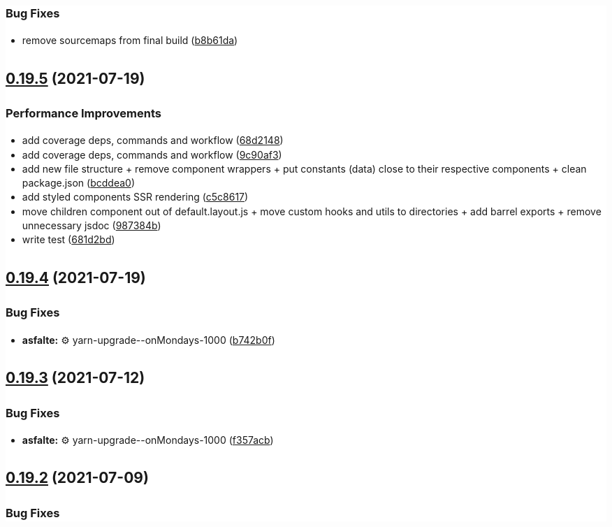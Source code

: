 
### Bug Fixes

* remove sourcemaps from final build ([b8b61da](https://github.com/bamdadsabbagh/bamdadsabbagh-com--www/commit/b8b61dab3d10fc05671d346dadadae27e457e251))

## [0.19.5](https://github.com/bamdadsabbagh/bamdadsabbagh-com--www/compare/v0.19.4...v0.19.5) (2021-07-19)


### Performance Improvements

* add coverage deps, commands and workflow ([68d2148](https://github.com/bamdadsabbagh/bamdadsabbagh-com--www/commit/68d21484aa04e63f3661e0d6309a56f629fdafb8))
* add coverage deps, commands and workflow ([9c90af3](https://github.com/bamdadsabbagh/bamdadsabbagh-com--www/commit/9c90af38173c49e01444e8054c2c8cb1f3cb9417))
* add new file structure + remove component wrappers + put constants (data) close to their respective components + clean package.json ([bcddea0](https://github.com/bamdadsabbagh/bamdadsabbagh-com--www/commit/bcddea0ba9f9963ed07340a1652d9a6ad75a1928))
* add styled components SSR rendering ([c5c8617](https://github.com/bamdadsabbagh/bamdadsabbagh-com--www/commit/c5c86177ae09c86ee430de4482a09ff775b06cf8))
* move children component out of default.layout.js + move custom hooks and utils to directories + add barrel exports + remove unnecessary jsdoc ([987384b](https://github.com/bamdadsabbagh/bamdadsabbagh-com--www/commit/987384b29033dd03aa1d9dc51b4f879033124fd6))
* write test ([681d2bd](https://github.com/bamdadsabbagh/bamdadsabbagh-com--www/commit/681d2bd7dc498bd06b71a490a9491be255863b98))

## [0.19.4](https://github.com/bamdadsabbagh/bamdadsabbagh-com--www/compare/v0.19.3...v0.19.4) (2021-07-19)


### Bug Fixes

* **asfalte:** ⚙️ yarn-upgrade--onMondays-1000 ([b742b0f](https://github.com/bamdadsabbagh/bamdadsabbagh-com--www/commit/b742b0f1f4cb64fae19daa73377bcb9e5d65ff7b))

## [0.19.3](https://github.com/bamdadsabbagh/bamdadsabbagh-com--www/compare/v0.19.2...v0.19.3) (2021-07-12)


### Bug Fixes

* **asfalte:** ⚙️ yarn-upgrade--onMondays-1000 ([f357acb](https://github.com/bamdadsabbagh/bamdadsabbagh-com--www/commit/f357acb204632e0089c3fba2ed85c54ab841eaa8))

## [0.19.2](https://github.com/bamdadsabbagh/bamdadsabbagh-com--www/compare/v0.19.1...v0.19.2) (2021-07-09)


### Bug Fixes
